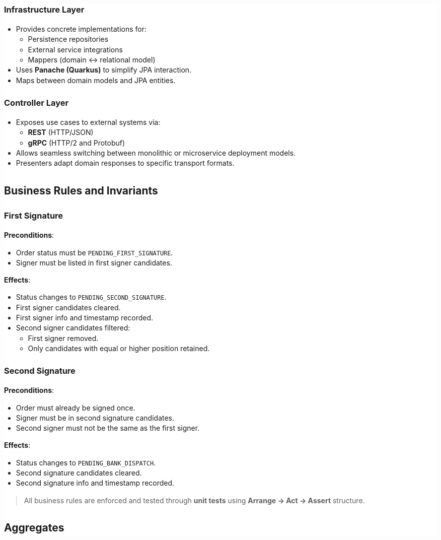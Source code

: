 ### Infrastructure Layer

- Provides concrete implementations for:
  - Persistence repositories
  - External service integrations
  - Mappers (domain ↔ relational model)
- Uses **Panache (Quarkus)** to simplify JPA interaction.
- Maps between domain models and JPA entities.

### Controller Layer

- Exposes use cases to external systems via:
  - **REST** (HTTP/JSON)
  - **gRPC** (HTTP/2 and Protobuf)
- Allows seamless switching between monolithic or microservice deployment models.
- Presenters adapt domain responses to specific transport formats.

## Business Rules and Invariants

### First Signature

**Preconditions**:

- Order status must be `PENDING_FIRST_SIGNATURE`.
- Signer must be listed in first signer candidates.

**Effects**:

- Status changes to `PENDING_SECOND_SIGNATURE`.
- First signer candidates cleared.
- First signer info and timestamp recorded.
- Second signer candidates filtered:
  - First signer removed.
  - Only candidates with equal or higher position retained.

### Second Signature

**Preconditions**:

- Order must already be signed once.
- Signer must be in second signature candidates.
- Second signer must not be the same as the first signer.

**Effects**:

- Status changes to `PENDING_BANK_DISPATCH`.
- Second signature candidates cleared.
- Second signature info and timestamp recorded.

> All business rules are enforced and tested through **unit tests** using **Arrange → Act → Assert** structure.

## Aggregates
